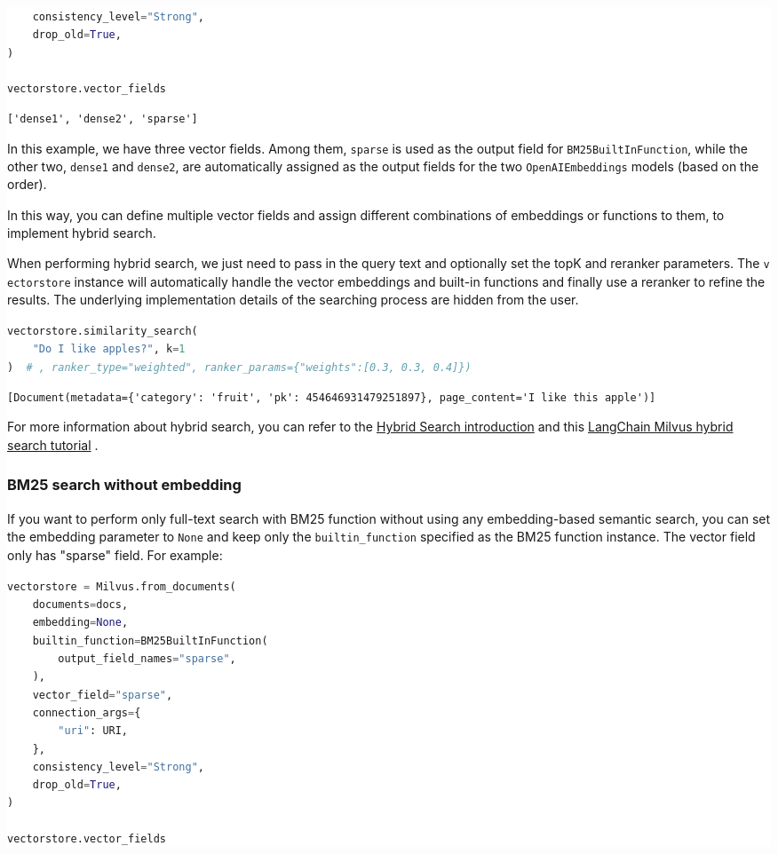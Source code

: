 ```python
    consistency_level="Strong",
    drop_old=True,
)

vectorstore.vector_fields
```




    ['dense1', 'dense2', 'sparse']



In this example, we have three vector fields. Among them, `sparse` is used as the output field for `BM25BuiltInFunction`, while the other two, `dense1` and `dense2`, are automatically assigned as the output fields for the two `OpenAIEmbeddings` models (based on the order).  

In this way, you can define multiple vector fields and assign different combinations of embeddings or functions to them, to implement hybrid search.

When performing hybrid search, we just need to pass in the query text and optionally set the topK and reranker parameters. The `vectorstore` instance will automatically handle the vector embeddings and built-in functions and finally use a reranker to refine the results. The underlying implementation details of the searching process are hidden from the user.


```python
vectorstore.similarity_search(
    "Do I like apples?", k=1
)  # , ranker_type="weighted", ranker_params={"weights":[0.3, 0.3, 0.4]})
```




    [Document(metadata={'category': 'fruit', 'pk': 454646931479251897}, page_content='I like this apple')]



For more information about hybrid search, you can refer to the [Hybrid Search introduction](https://milvus.io/docs/multi-vector-search.md#Hybrid-Search) and this [LangChain Milvus hybrid search tutorial](https://milvus.io/docs/milvus_hybrid_search_retriever.md) .

### BM25 search without embedding

If you want to perform only full-text search with BM25 function without using any embedding-based semantic search, you can set the embedding parameter to `None` and keep only the `builtin_function` specified as the BM25 function instance. The vector field only has "sparse" field. For example:  


```python
vectorstore = Milvus.from_documents(
    documents=docs,
    embedding=None,
    builtin_function=BM25BuiltInFunction(
        output_field_names="sparse",
    ),
    vector_field="sparse",
    connection_args={
        "uri": URI,
    },
    consistency_level="Strong",
    drop_old=True,
)

vectorstore.vector_fields
```
